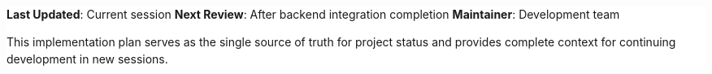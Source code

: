 
**Last Updated**: Current session
**Next Review**: After backend integration completion
**Maintainer**: Development team

This implementation plan serves as the single source of truth for project status and provides complete context for continuing development in new sessions.
